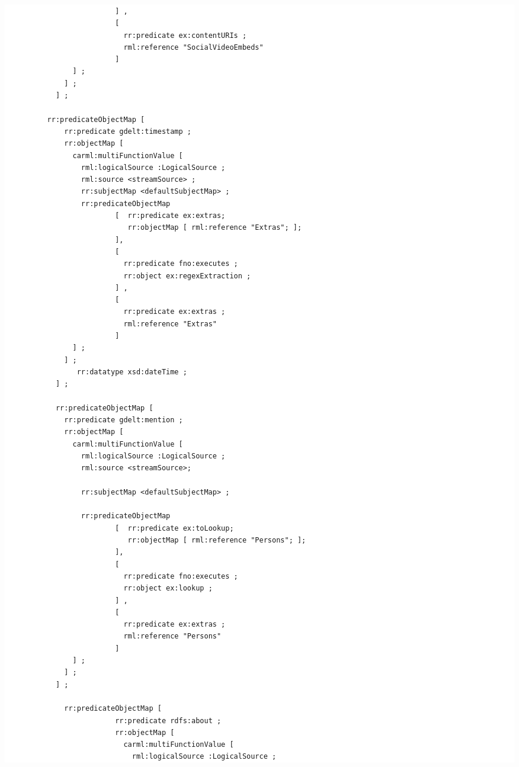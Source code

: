 ```turtle
                          ] ,
                          [
                            rr:predicate ex:contentURIs ;
                            rml:reference "SocialVideoEmbeds"
                          ]
                ] ;
              ] ;
            ] ;

          rr:predicateObjectMap [
              rr:predicate gdelt:timestamp ;
              rr:objectMap [
                carml:multiFunctionValue [
                  rml:logicalSource :LogicalSource ;
                  rml:source <streamSource> ;
                  rr:subjectMap <defaultSubjectMap> ;
                  rr:predicateObjectMap
                          [  rr:predicate ex:extras;
                             rr:objectMap [ rml:reference "Extras"; ];
                          ],
                          [
                            rr:predicate fno:executes ;
                            rr:object ex:regexExtraction ;
                          ] ,
                          [
                            rr:predicate ex:extras ;
                            rml:reference "Extras"
                          ]
                ] ;
              ] ;
                 rr:datatype xsd:dateTime ;
            ] ;

            rr:predicateObjectMap [
              rr:predicate gdelt:mention ;
              rr:objectMap [
                carml:multiFunctionValue [
                  rml:logicalSource :LogicalSource ;
                  rml:source <streamSource>;

                  rr:subjectMap <defaultSubjectMap> ;

                  rr:predicateObjectMap
                          [  rr:predicate ex:toLookup;
                             rr:objectMap [ rml:reference "Persons"; ];
                          ],
                          [
                            rr:predicate fno:executes ;
                            rr:object ex:lookup ;
                          ] ,
                          [
                            rr:predicate ex:extras ;
                            rml:reference "Persons"
                          ]
                ] ;
              ] ;
            ] ;

              rr:predicateObjectMap [
                          rr:predicate rdfs:about ;
                          rr:objectMap [
                            carml:multiFunctionValue [
                              rml:logicalSource :LogicalSource ;
```